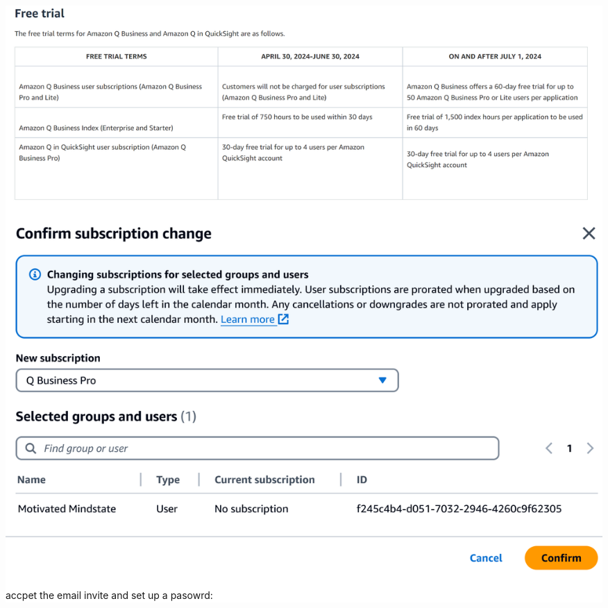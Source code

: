 ![alt text](image-134.png)

![alt text](image-135.png)


accpet the email invite and set up a pasowrd: